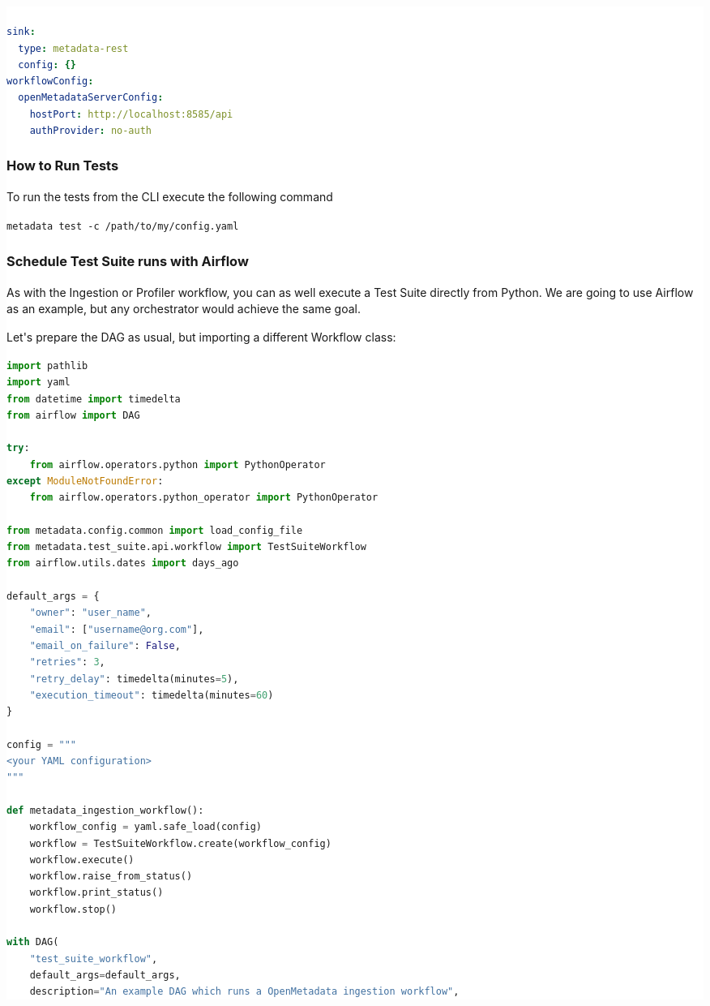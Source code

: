 ```yaml

sink:
  type: metadata-rest
  config: {}
workflowConfig:
  openMetadataServerConfig:
    hostPort: http://localhost:8585/api
    authProvider: no-auth
```

### How to Run Tests

To run the tests from the CLI execute the following command
```
metadata test -c /path/to/my/config.yaml
```

### Schedule Test Suite runs with Airflow

As with the Ingestion or Profiler workflow, you can as well execute a Test Suite directly from Python. We are
going to use Airflow as an example, but any orchestrator would achieve the same goal.

Let's prepare the DAG as usual, but importing a different Workflow class:

```python
import pathlib
import yaml
from datetime import timedelta
from airflow import DAG

try:
    from airflow.operators.python import PythonOperator
except ModuleNotFoundError:
    from airflow.operators.python_operator import PythonOperator

from metadata.config.common import load_config_file
from metadata.test_suite.api.workflow import TestSuiteWorkflow
from airflow.utils.dates import days_ago

default_args = {
    "owner": "user_name",
    "email": ["username@org.com"],
    "email_on_failure": False,
    "retries": 3,
    "retry_delay": timedelta(minutes=5),
    "execution_timeout": timedelta(minutes=60)
}

config = """
<your YAML configuration>
"""

def metadata_ingestion_workflow():
    workflow_config = yaml.safe_load(config)
    workflow = TestSuiteWorkflow.create(workflow_config)
    workflow.execute()
    workflow.raise_from_status()
    workflow.print_status()
    workflow.stop()

with DAG(
    "test_suite_workflow",
    default_args=default_args,
    description="An example DAG which runs a OpenMetadata ingestion workflow",
```
